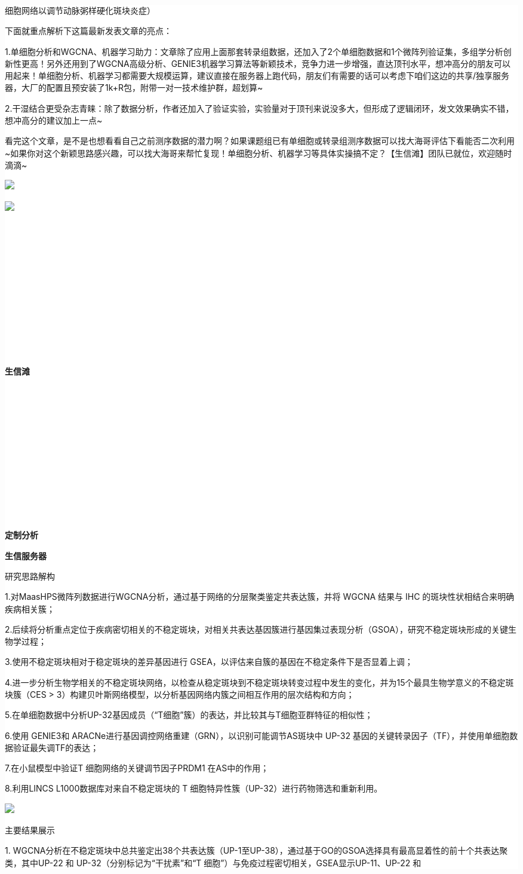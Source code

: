 细胞网络以调节动脉粥样硬化斑块炎症）</span></span></p><p><span><span leaf="">下面就重点解析下这篇最新发表文章的亮点：</span></span></p><p><span><span leaf="">1.</span><span></span></span><span><span leaf="">单细胞分析和WGCNA、机器学习助力：</span></span><span><span leaf="">文章除了应用上面那套转录组数据，还加入了2个单细胞数据和1个微阵列验证集，多组学分析创新性更高！另外还用到了WGCNA高级分析、GENIE3机器学习算法等新颖技术，竞争力进一步增强，直达顶刊水平，想冲高分的朋友可以用起来！</span></span><span><span leaf="">单细胞分析、机器学习都需要大规模运算，建议直接在服务器上跑代码，朋友们有需要的话可以考虑下咱们这边的共享/独享服务器，大厂的配置且预安装了1k+R包，附带一对一技术维护群，超划算~</span></span><span></span></p><p><span><span leaf="">2.</span><span></span></span><span><span leaf="">干湿结合更受杂志青睐：</span></span><span><span leaf="">除了数据分析，作者还加入了验证实验，实验量对于顶刊来说没多大，但形成了逻辑闭环，发文效果确实不错，想冲高分的建议加上一点~</span></span></p><p><span><span leaf="">看完这个文章，是不是也想看看自己之前测序数据的潜力啊？如果课题组已有单细胞或转录组测序数据可以找大海哥评估下看能否二次利用~</span></span><span><span leaf="">如果你对这个新颖思路感兴趣，可以找大海哥来帮忙复现！单细胞分析、机器学习等具体实操搞不定？【生信滩】团队已就位，欢迎随时滴滴~</span></span></p><section><section><section><section><section><p><span leaf=""><img data-src="https://mmbiz.qpic.cn/mmbiz_png/YHGRXkSxjSQwljv19YufDnrUiasiaqugB48kPB1n5lCxcazRJ9jWuza1mKPSJaWpjOFL69jI8zAcrIZy14VT1dYQ/640?wx_fmt=png&amp;from=appmsg" data-ratio="1" data-s="300,640" data-type="png" data-w="396" data-imgfileid="100016153" src="https://mmbiz.qpic.cn/mmbiz_png/YHGRXkSxjSQwljv19YufDnrUiasiaqugB48kPB1n5lCxcazRJ9jWuza1mKPSJaWpjOFL69jI8zAcrIZy14VT1dYQ/640?wx_fmt=png&amp;from=appmsg"></span></p></section><section><section><section><section><section><section><section><span leaf=""><img data-src="https://mmbiz.qpic.cn/mmbiz_png/YHGRXkSxjSTZrxxCjBvzbP4ibiaBXZ2jDear9nY5UfKHXVLQg6fXKhm13DbZvKzHWicEAhiaWdBEp6TibS7PIogCDlA/640?wx_fmt=png&amp;from=appmsg" data-ratio="0.908" data-s="300,640" data-type="png" data-w="500" data-imgfileid="100016295" src="https://mmbiz.qpic.cn/mmbiz_png/YHGRXkSxjSTZrxxCjBvzbP4ibiaBXZ2jDear9nY5UfKHXVLQg6fXKhm13DbZvKzHWicEAhiaWdBEp6TibS7PIogCDlA/640?wx_fmt=png&amp;from=appmsg"></span></section></section></section></section></section><section><section><section><section><section><section><section><section><section><p><span leaf=""><br></span></p></section></section></section></section><section><section><section><section><p><span leaf=""><br></span></p></section></section></section></section><section><section><section><section><p><span leaf=""><br></span></p></section></section></section></section><section><section><section><section><p><span leaf=""><br></span></p></section></section></section></section><section><section><section><section><p><span leaf=""><br></span></p></section></section></section></section><section><section><section><section><p><span leaf=""><br></span></p></section></section></section></section><section><section><section><section><p><span leaf=""><br></span></p></section></section></section></section></section><section><section><section><p><strong><span leaf="">生信滩</span></strong></p></section></section></section><section><section><section><section><section><p><span leaf=""><br></span></p></section></section></section></section><section><section><section><section><p><span leaf=""><br></span></p></section></section></section></section><section><section><section><section><p><span leaf=""><br></span></p></section></section></section></section><section><section><section><section><p><span leaf=""><br></span></p></section></section></section></section><section><section><section><section><p><span leaf=""><br></span></p></section></section></section></section><section><section><section><section><p><span leaf=""><br></span></p></section></section></section></section><section><section><section><section><p><span leaf=""><br></span></p></section></section></section></section></section></section></section></section></section></section><section><section><p><span><strong><span leaf="">定制分析</span></strong></span><span leaf=""><br></span></p><p><span><strong><span leaf="">生信服务器</span></strong></span></p></section></section></section></section></section></section><span></span></section><p><span><span leaf="">研究思路解构</span></span></p><p><span><span leaf="">1.</span><span></span></span><span><span leaf="">对</span></span><span><span leaf="">MaasHPS</span></span><span><span leaf="">微阵列数据进行WGCNA分析，通过基于网络的分层聚类鉴定共表达簇，并将 WGCNA 结果与 IHC 的斑块性状相结合来明确疾病相关簇；</span></span></p><p><span><span leaf="">2.</span><span></span></span><span><span leaf="">后续将分析重点定位于疾病密切相关的不稳定斑块，对相关共表达基因簇进行基因集过表现分析（GSOA），研究不稳定斑块形成的关键生物学过程；</span></span><page></page></p><p><span><span leaf="">3.</span><span></span></span><span><span leaf="">使用不稳定斑块相对于稳定斑块的差异基因进行 GSEA，以评估来自簇的基因在不稳定条件下是否显着上调；</span></span></p><p><span><span leaf="">4.</span><span></span></span><span><span leaf="">进一步分析生物学相关的不稳定斑块网络，以检查从稳定斑块到不稳定斑块转变过程中发生的变化，并为15个最具生物学意义的不稳定斑块簇（CES &gt; 3）构建贝叶斯网络模型，以分析基因网络内簇之间相互作用的层次结构和方向；</span></span></p><p><span><span leaf="">5.</span><span></span></span><span><span leaf="">在单细胞数据中分析UP-32基因成员（“T细胞”簇）的表达，并比较其与T细胞亚群特征的相似性；</span></span></p><p><span><span leaf="">6.</span><span></span></span><span><span leaf="">使用 GENIE3和 ARACNe进行基因调控网络重建（GRN），以识别可能调节AS斑块中 UP-32 基因的关键转录因子（TF），并使用单细胞数据验证最失调TF的表达；</span></span></p><p><span><span leaf="">7.</span><span></span></span><span><span leaf="">在小鼠模型中验证T 细胞网络的关键调节因子PRDM1 在AS中的作用；</span></span></p><p><span><span leaf="">8.</span><span></span></span><span><span leaf="">利用LINCS L1000数据库对来自不稳定斑块的 T 细胞特异性簇（UP-32）进行药物筛选和重新利用。</span></span><page></page></p><p><span><span leaf=""><img data-src="https://mmbiz.qpic.cn/mmbiz_jpg/FX4yMLZzb92ReVDKamQjDtb46Un8km7bQwOz0M91Bp1Nw16icBReNyXDeLfN4Sl6V3LicJV8yWPvYe1dJFx4fMuQ/640?wx_fmt=jpeg" data-ratio="0.668806161745828" data-w="779" src="https://mmbiz.qpic.cn/mmbiz_jpg/FX4yMLZzb92ReVDKamQjDtb46Un8km7bQwOz0M91Bp1Nw16icBReNyXDeLfN4Sl6V3LicJV8yWPvYe1dJFx4fMuQ/640?wx_fmt=jpeg"></span></span><span></span></p><p><span><span leaf="">主要结果展示</span></span></p><p><span><span leaf="">1. WGCNA分析在不稳定斑块中总共鉴定出38个共表达簇（UP-1至UP-38），通过基于GO的GSOA选择具有最高显着性的前十个共表达聚类，其中UP-22 和 UP-32（分别标记为“干扰素”和“T 细胞”）与免疫过程密切相关，GSEA显示UP-11、UP-22 和